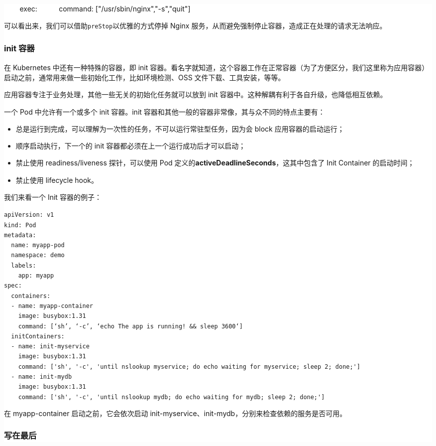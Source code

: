 &nbsp; &nbsp; &nbsp; &nbsp; <span class="hljs-attr">exec:</span>
&nbsp; &nbsp; &nbsp; &nbsp; &nbsp; <span class="hljs-attr">command:</span> [<span class="hljs-string">"/usr/sbin/nginx"</span>,<span class="hljs-string">"-s"</span>,<span class="hljs-string">"quit"</span>]
</code></pre>
<p data-nodeid="88548">可以看出来，我们可以借助<code data-backticks="1" data-nodeid="88713">preStop</code>以优雅的方式停掉 Nginx 服务，从而避免强制停止容器，造成正在处理的请求无法响应。</p>
<h3 data-nodeid="101051" class="">init 容器</h3>

<p data-nodeid="88550">在 Kubernetes 中还有一种特殊的容器，即 init 容器。看名字就知道，这个容器工作在正常容器（为了方便区分，我们这里称为应用容器）启动之前，通常用来做一些初始化工作，比如环境检测、OSS 文件下载、工具安装，等等。</p>
<p data-nodeid="88551">应用容器专注于业务处理，其他一些无关的初始化任务就可以放到 init 容器中。这种解耦有利于各自升级，也降低相互依赖。</p>
<p data-nodeid="88552">一个 Pod 中允许有一个或多个 init 容器。init 容器和其他一般的容器非常像，其与众不同的特点主要有：</p>
<ul data-nodeid="88553">
<li data-nodeid="88554">
<p data-nodeid="88555">总是运行到完成，可以理解为一次性的任务，不可以运行常驻型任务，因为会 block 应用容器的启动运行；</p>
</li>
<li data-nodeid="88556">
<p data-nodeid="88557">顺序启动执行，下一个的 init 容器都必须在上一个运行成功后才可以启动；</p>
</li>
<li data-nodeid="88558">
<p data-nodeid="88559">禁止使用 readiness/liveness 探针，可以使用 Pod 定义的<strong data-nodeid="88726">activeDeadlineSeconds</strong>，这其中包含了 Init Container 的启动时间；</p>
</li>
<li data-nodeid="88560">
<p data-nodeid="88561">禁止使用 lifecycle hook。</p>
</li>
</ul>
<p data-nodeid="88562">我们来看一个 Init 容器的例子：</p>
<pre class="lang-yaml" data-nodeid="88563"><code data-language="yaml"><span class="hljs-attr">apiVersion:</span> <span class="hljs-string">v1</span>
<span class="hljs-attr">kind:</span> <span class="hljs-string">Pod</span>
<span class="hljs-attr">metadata:</span>
&nbsp; <span class="hljs-attr">name:</span> <span class="hljs-string">myapp-pod</span>
  <span class="hljs-attr">namespace:</span> <span class="hljs-string">demo</span>
&nbsp; <span class="hljs-attr">labels:</span>
    <span class="hljs-attr">app:</span> <span class="hljs-string">myapp</span>
<span class="hljs-attr">spec:</span>
&nbsp; <span class="hljs-attr">containers:</span>
&nbsp; <span class="hljs-bullet">-</span> <span class="hljs-attr">name:</span> <span class="hljs-string">myapp-container</span>
&nbsp; &nbsp; <span class="hljs-attr">image:</span> <span class="hljs-string">busybox:1.31</span>
&nbsp; &nbsp; <span class="hljs-attr">command:</span> [<span class="hljs-string">‘sh’</span>, <span class="hljs-string">‘-c’</span>, <span class="hljs-string">‘echo</span> <span class="hljs-string">The</span> <span class="hljs-string">app</span> <span class="hljs-string">is</span> <span class="hljs-string">running!</span> <span class="hljs-string">&amp;&amp;</span> <span class="hljs-string">sleep</span> <span class="hljs-number">3600</span><span class="hljs-string">‘</span>]
&nbsp; <span class="hljs-attr">initContainers:</span>
&nbsp; <span class="hljs-bullet">-</span> <span class="hljs-attr">name:</span> <span class="hljs-string">init-myservice</span>
&nbsp; &nbsp; <span class="hljs-attr">image:</span> <span class="hljs-string">busybox:1.31</span>
&nbsp; &nbsp; <span class="hljs-attr">command:</span> [<span class="hljs-string">'sh'</span>, <span class="hljs-string">'-c'</span>, <span class="hljs-string">'until nslookup myservice; do echo waiting for myservice; sleep 2; done;'</span>]
&nbsp; <span class="hljs-bullet">-</span> <span class="hljs-attr">name:</span> <span class="hljs-string">init-mydb</span>
&nbsp; &nbsp; <span class="hljs-attr">image:</span> <span class="hljs-string">busybox:1.31</span>
&nbsp; &nbsp; <span class="hljs-attr">command:</span> [<span class="hljs-string">'sh'</span>, <span class="hljs-string">'-c'</span>, <span class="hljs-string">'until nslookup mydb; do echo waiting for mydb; sleep 2; done;'</span>]
</code></pre>
<p data-nodeid="88564">在 myapp-container 启动之前，它会依次启动 init-myservice、init-mydb，分别来检查依赖的服务是否可用。</p>
<h3 data-nodeid="101635" class="">写在最后</h3>
